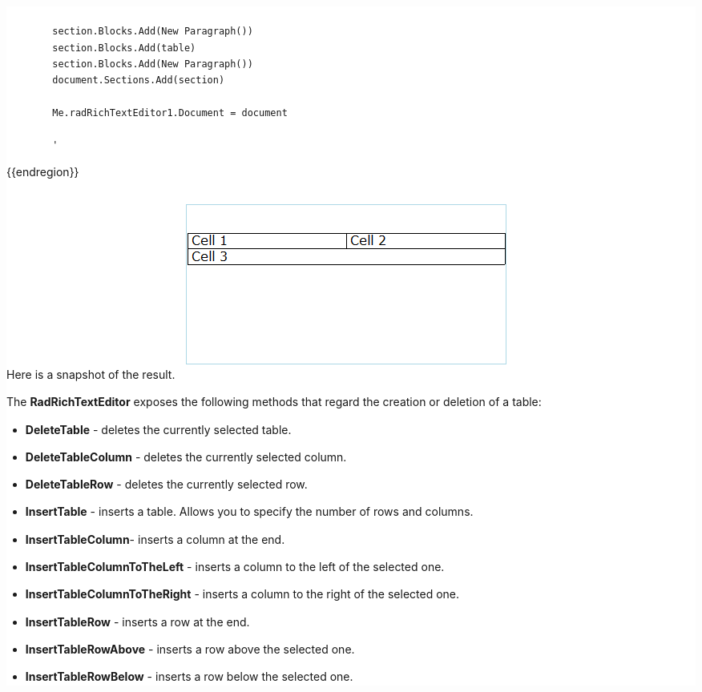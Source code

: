 ````VB.NET

        section.Blocks.Add(New Paragraph())
        section.Blocks.Add(table)
        section.Blocks.Add(New Paragraph())
        document.Sections.Add(section)

        Me.radRichTextEditor1.Document = document

        '
````

{{endregion}} 


Here is a snapshot of the result.![richtexteditor-document-elements-table 001](images/richtexteditor-document-elements-table001.png)

The __RadRichTextEditor__ exposes the following methods that regard the creation or deletion of a table:
        

* __DeleteTable__ - deletes the currently selected table.
            

* __DeleteTableColumn__ - deletes the currently selected column.
            

* __DeleteTableRow__ - deletes the currently selected row.
            

* __InsertTable__ - inserts a table. Allows you to specify the number of rows and columns.
            

* __InsertTableColumn__- inserts a column at the end.
            

* __InsertTableColumnToTheLeft__ - inserts a column to the left of the selected one.
            

* __InsertTableColumnToTheRight__ - inserts a column to the right of the selected one.
            

* __InsertTableRow__ - inserts a row at the end.
            

* __InsertTableRowAbove__ - inserts a row above the selected one.
            

* __InsertTableRowBelow__ - inserts a row below the selected one.
            